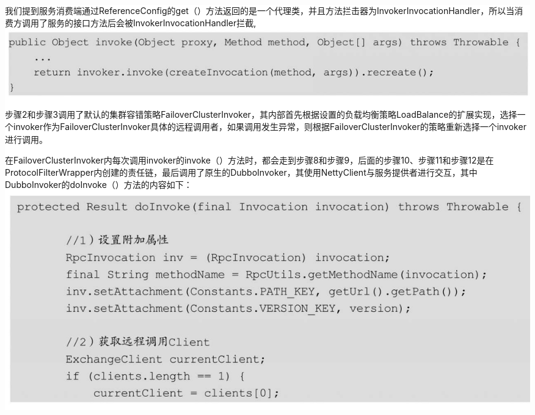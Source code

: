 我们提到服务消费端通过ReferenceConfig的get（）方法返回的是一个代理类，并且方法拦击器为InvokerInvocationHandler，所以当消费方调用了服务的接口方法后会被InvokerInvocationHandler拦截,
![img.png](img/img1/img_62.png)

步骤2和步骤3调用了默认的集群容错策略FailoverClusterInvoker，其内部首先根据设置的负载均衡策略LoadBalance的扩展实现，选择一个invoker作为FailoverClusterInvoker具体的远程调用者，如果调用发生异常，则根据FailoverClusterInvoker的策略重新选择一个invoker进行调用。

在FailoverClusterInvoker内每次调用invoker的invoke（）方法时，都会走到步骤8和步骤9，后面的步骤10、步骤11和步骤12是在ProtocolFilterWrapper内创建的责任链，最后调用了原生的DubboInvoker，其使用NettyClient与服务提供者进行交互，其中DubboInvoker的doInvoke（）方法的内容如下：
![img.png](img/img1/img_63.png)